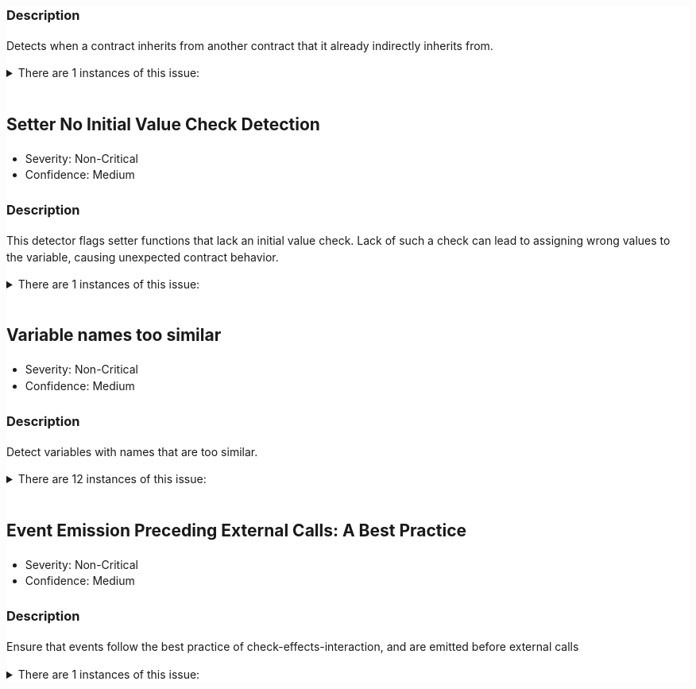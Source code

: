 ### Description
Detects when a contract inherits from another contract that it already indirectly inherits from.

<details><summary>
There are 1 instances of this issue:

</summary></details>

# 


## Setter No Initial Value Check Detection
- Severity: Non-Critical
- Confidence: Medium

### Description
This detector flags setter functions that lack an initial value check. Lack of such a check can lead to assigning wrong values to the variable, causing unexpected contract behavior.

<details><summary>
There are 1 instances of this issue:

</summary></details>

# 


## Variable names too similar
- Severity: Non-Critical
- Confidence: Medium

### Description
Detect variables with names that are too similar.

<details><summary>
There are 12 instances of this issue:

</summary></details>

# 


## Event Emission Preceding External Calls: A Best Practice
- Severity: Non-Critical
- Confidence: Medium

### Description

Ensure that events follow the best practice of check-effects-interaction, and are emitted before external calls


<details><summary>
There are 1 instances of this issue:

</summary></details>

# 
